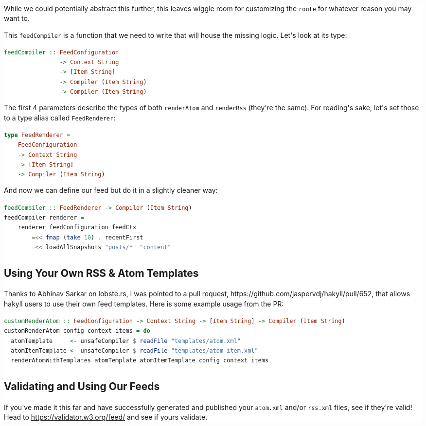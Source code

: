 While we could potentially abstract this further, this leaves wiggle room for
customizing the `route` for whatever reason you may want to.

This `feedCompiler` is a function that we need to write that will house the
missing logic. Let's look at its type:

```haskell
feedCompiler :: FeedConfiguration
                -> Context String
                -> [Item String]
                -> Compiler (Item String)
                -> Compiler (Item String)
```

The first 4 parameters describe the types of both `renderAtom` and `renderRss`
(they're the same). For reading's sake, let's set those to a type alias called
`FeedRenderer`:

```haskell
type FeedRenderer =
    FeedConfiguration
    -> Context String
    -> [Item String]
    -> Compiler (Item String)
```

And now we can define our feed but do it in a slightly cleaner way:

```haskell
feedCompiler :: FeedRenderer -> Compiler (Item String)
feedCompiler renderer =
    renderer feedConfiguration feedCtx
        =<< fmap (take 10) . recentFirst
        =<< loadAllSnapshots "posts/*" "content"
```

## Using Your Own RSS & Atom Templates

Thanks to [Abhinav Sarkar](https://abhinavsarkar.net/) on
[lobste.rs](https://lobste.rs/s/6pdk3c/hakyll_pt_3_generating_rss_atom_xml_feeds),
I was pointed to a pull request, https://github.com/jaspervdj/hakyll/pull/652,
that allows hakyll users to use their own feed templates. Here is some example
usage from the PR:

```haskell
customRenderAtom :: FeedConfiguration -> Context String -> [Item String] -> Compiler (Item String)
customRenderAtom config context items = do
  atomTemplate     <- unsafeCompiler $ readFile "templates/atom.xml"
  atomItemTemplate <- unsafeCompiler $ readFile "templates/atom-item.xml"
  renderAtomWithTemplates atomTemplate atomItemTemplate config context items
```

## Validating and Using Our Feeds

If you've made it this far and have successfully generated and published your
`atom.xml` and/or `rss.xml` files, see if they're valid! Head to
https://validator.w3.org/feed/ and see if yours validate.

